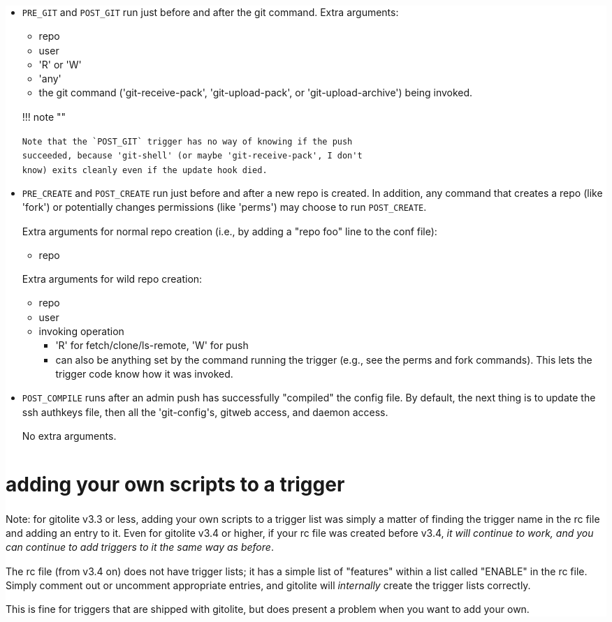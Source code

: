   * `PRE_GIT` and `POST_GIT` run just before and after the git command.
    Extra arguments:
      * repo
      * user
      * 'R' or 'W'
      * 'any'
      * the git command ('git-receive-pack', 'git-upload-pack', or
        'git-upload-archive') being invoked.

    !!! note ""

        Note that the `POST_GIT` trigger has no way of knowing if the push
        succeeded, because 'git-shell' (or maybe 'git-receive-pack', I don't
        know) exits cleanly even if the update hook died.

  * `PRE_CREATE` and `POST_CREATE` run just before and after a new repo is
    created.  In addition, any command that creates a repo (like 'fork') or
    potentially changes permissions (like 'perms') may choose to run
    `POST_CREATE`.

    Extra arguments for normal repo creation (i.e., by adding a "repo foo"
    line to the conf file):

      * repo

    Extra arguments for wild repo creation:

      * repo
      * user
      * invoking operation
          * 'R' for fetch/clone/ls-remote, 'W' for push
          * can also be anything set by the command running the trigger (e.g.,
            see the perms and fork commands).  This lets the trigger code know
            how it was invoked.

  * `POST_COMPILE` runs after an admin push has successfully "compiled" the
    config file.  By default, the next thing is to update the ssh authkeys
    file, then all the 'git-config's, gitweb access, and daemon access.

    No extra arguments.

# adding your own scripts to a trigger

<span class="box-r">Note: for gitolite v3.3 or less, adding your own scripts
to a trigger list was simply a matter of finding the trigger name in the rc
file and adding an entry to it.  Even for gitolite v3.4 or higher, if your rc
file was created before v3.4, *it will continue to work, and you can continue
to add triggers to it the same way as before*.</span>

The rc file (from v3.4 on) does not have trigger lists; it has a simple list
of "features" within a list called "ENABLE" in the rc file.  Simply comment
out or uncomment appropriate entries, and gitolite will *internally* create
the trigger lists correctly.

This is fine for triggers that are shipped with gitolite, but does present a
problem when you want to add your own.
